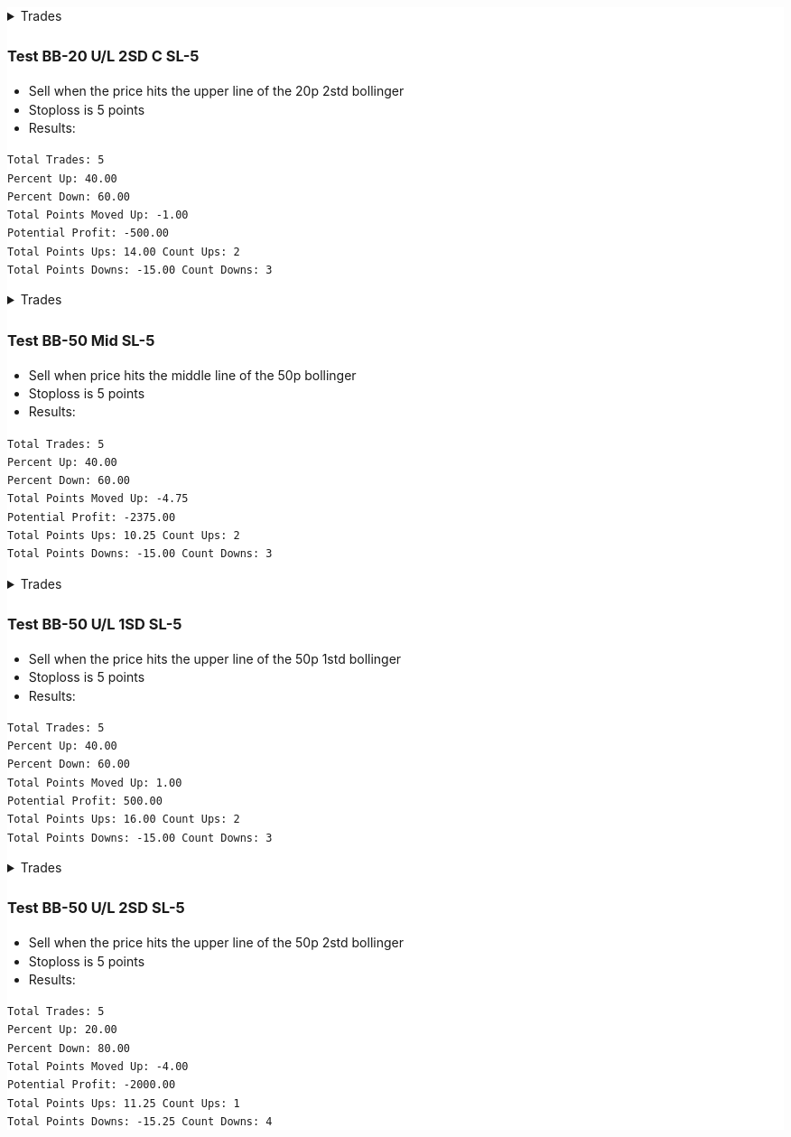 
<details><summary>Trades</summary></details>

### Test BB-20 U/L 2SD C SL-5
* Sell when the price hits the upper line of the 20p 2std bollinger
* Stoploss is 5 points
* Results:
```
Total Trades: 5
Percent Up: 40.00
Percent Down: 60.00
Total Points Moved Up: -1.00
Potential Profit: -500.00
Total Points Ups: 14.00 Count Ups: 2
Total Points Downs: -15.00 Count Downs: 3
```

<details><summary>Trades</summary></details>

### Test BB-50 Mid SL-5
* Sell when price hits the middle line of the 50p bollinger
* Stoploss is 5 points
* Results:
```
Total Trades: 5
Percent Up: 40.00
Percent Down: 60.00
Total Points Moved Up: -4.75
Potential Profit: -2375.00
Total Points Ups: 10.25 Count Ups: 2
Total Points Downs: -15.00 Count Downs: 3
```

<details><summary>Trades</summary></details>

### Test BB-50 U/L 1SD SL-5
* Sell when the price hits the upper line of the 50p 1std bollinger
* Stoploss is 5 points
* Results:
```
Total Trades: 5
Percent Up: 40.00
Percent Down: 60.00
Total Points Moved Up: 1.00
Potential Profit: 500.00
Total Points Ups: 16.00 Count Ups: 2
Total Points Downs: -15.00 Count Downs: 3
```

<details><summary>Trades</summary></details>

### Test BB-50 U/L 2SD SL-5
* Sell when the price hits the upper line of the 50p 2std bollinger
* Stoploss is 5 points
* Results:
```
Total Trades: 5
Percent Up: 20.00
Percent Down: 80.00
Total Points Moved Up: -4.00
Potential Profit: -2000.00
Total Points Ups: 11.25 Count Ups: 1
Total Points Downs: -15.25 Count Downs: 4
```
